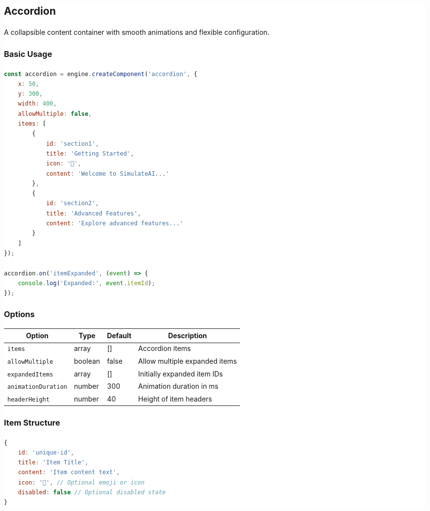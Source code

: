 ## Accordion

A collapsible content container with smooth animations and flexible configuration.

### Basic Usage

```javascript
const accordion = engine.createComponent('accordion', {
    x: 50,
    y: 300,
    width: 400,
    allowMultiple: false,
    items: [
        {
            id: 'section1',
            title: 'Getting Started',
            icon: '🚀',
            content: 'Welcome to SimulateAI...'
        },
        {
            id: 'section2',
            title: 'Advanced Features',
            content: 'Explore advanced features...'
        }
    ]
});

accordion.on('itemExpanded', (event) => {
    console.log('Expanded:', event.itemId);
});
```

### Options

| Option | Type | Default | Description |
|--------|------|---------|-------------|
| `items` | array | [] | Accordion items |
| `allowMultiple` | boolean | false | Allow multiple expanded items |
| `expandedItems` | array | [] | Initially expanded item IDs |
| `animationDuration` | number | 300 | Animation duration in ms |
| `headerHeight` | number | 40 | Height of item headers |

### Item Structure

```javascript
{
    id: 'unique-id',
    title: 'Item Title',
    content: 'Item content text',
    icon: '🎯', // Optional emoji or icon
    disabled: false // Optional disabled state
}
```
